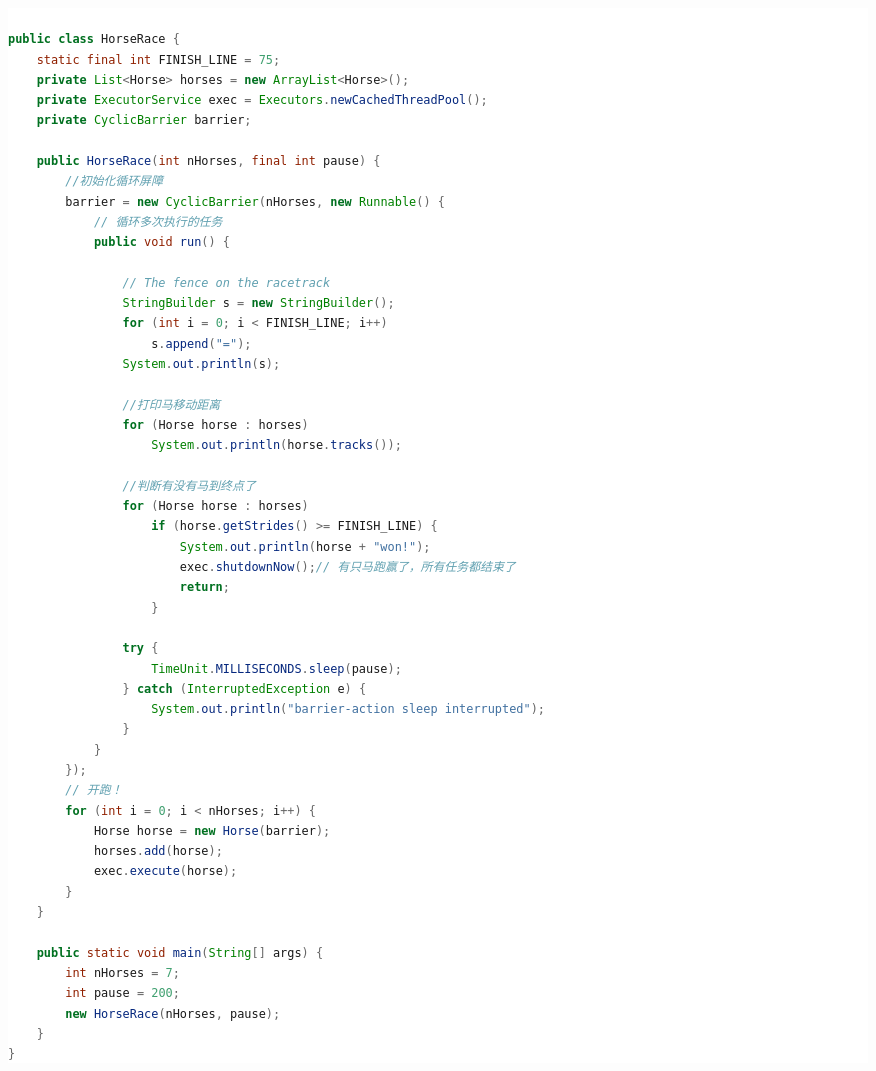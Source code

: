 ```java

public class HorseRace {
	static final int FINISH_LINE = 75;
	private List<Horse> horses = new ArrayList<Horse>();
	private ExecutorService exec = Executors.newCachedThreadPool();
	private CyclicBarrier barrier;

	public HorseRace(int nHorses, final int pause) {
        //初始化循环屏障
		barrier = new CyclicBarrier(nHorses, new Runnable() {
			// 循环多次执行的任务
			public void run() {
                
                // The fence on the racetrack
				StringBuilder s = new StringBuilder();
				for (int i = 0; i < FINISH_LINE; i++)
					s.append("="); 
				System.out.println(s);
                
                //打印马移动距离
				for (Horse horse : horses)
					System.out.println(horse.tracks());
                
                //判断有没有马到终点了
				for (Horse horse : horses)
					if (horse.getStrides() >= FINISH_LINE) {
						System.out.println(horse + "won!");
						exec.shutdownNow();// 有只马跑赢了，所有任务都结束了
						return;
					}
				
                try {
					TimeUnit.MILLISECONDS.sleep(pause);
				} catch (InterruptedException e) {
					System.out.println("barrier-action sleep interrupted");
				}
			}
		});
		// 开跑！
		for (int i = 0; i < nHorses; i++) {
			Horse horse = new Horse(barrier);
			horses.add(horse);
			exec.execute(horse);
		}
	}

	public static void main(String[] args) {
		int nHorses = 7;
		int pause = 200;
		new HorseRace(nHorses, pause);
	}
}

```

